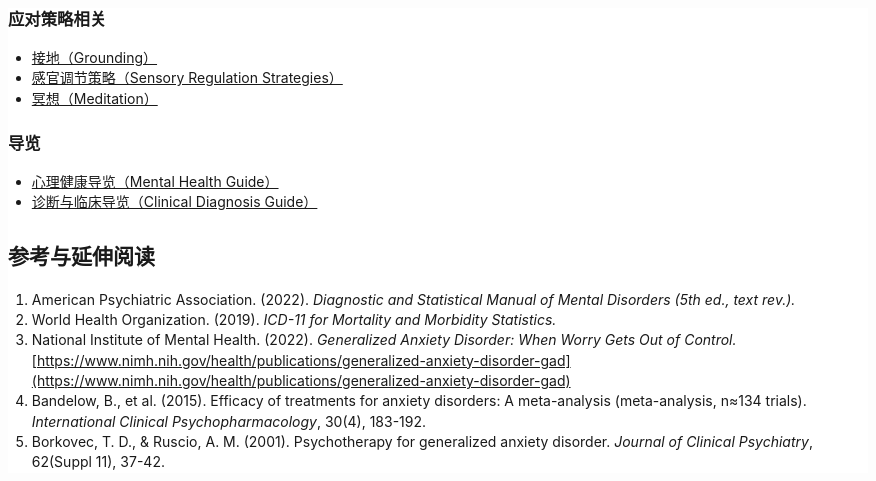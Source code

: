 ### 应对策略相关

- [接地（Grounding）](Grounding.md)
- [感官调节策略（Sensory Regulation Strategies）](Sensory-Regulation-Strategies.md)
- [冥想（Meditation）](Meditation.md)

### 导览

- [心理健康导览（Mental Health Guide）](Mental-Health-Guide.md)
- [诊断与临床导览（Clinical Diagnosis Guide）](Clinical-Diagnosis-Guide.md)

## 参考与延伸阅读

1. American Psychiatric Association. (2022). *Diagnostic and Statistical Manual of Mental Disorders (5th ed., text rev.).*
2. World Health Organization. (2019). *ICD-11 for Mortality and Morbidity Statistics.*
3. National Institute of Mental Health. (2022). *Generalized Anxiety Disorder: When Worry Gets Out of Control.* [https://www.nimh.nih.gov/health/publications/generalized-anxiety-disorder-gad](https://www.nimh.nih.gov/health/publications/generalized-anxiety-disorder-gad)
4. Bandelow, B., et al. (2015). Efficacy of treatments for anxiety disorders: A meta-analysis (meta-analysis, n≈134 trials). *International Clinical Psychopharmacology*, 30(4), 183-192.
5. Borkovec, T. D., & Ruscio, A. M. (2001). Psychotherapy for generalized anxiety disorder. *Journal of Clinical Psychiatry*, 62(Suppl 11), 37-42.